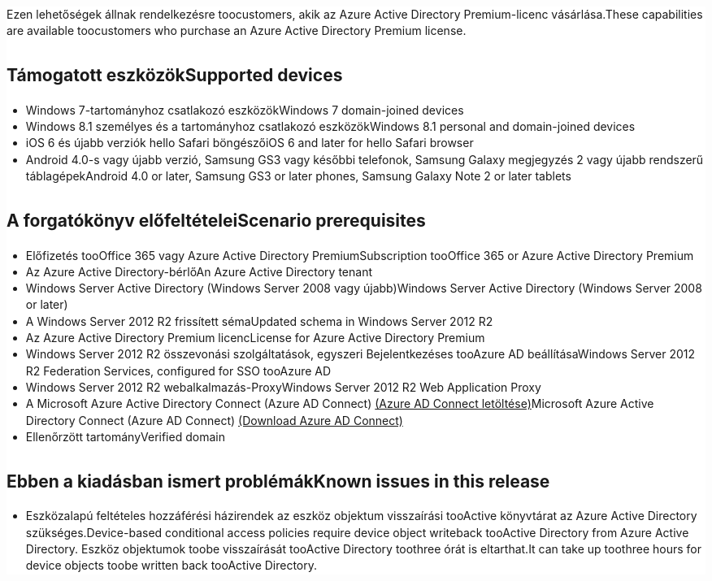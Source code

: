 <span data-ttu-id="1b0a6-109">Ezen lehetőségek állnak rendelkezésre toocustomers, akik az Azure Active Directory Premium-licenc vásárlása.</span><span class="sxs-lookup"><span data-stu-id="1b0a6-109">These capabilities are available toocustomers who purchase an Azure Active Directory Premium license.</span></span>

## <a name="supported-devices"></a><span data-ttu-id="1b0a6-110">Támogatott eszközök</span><span class="sxs-lookup"><span data-stu-id="1b0a6-110">Supported devices</span></span>
* <span data-ttu-id="1b0a6-111">Windows 7-tartományhoz csatlakozó eszközök</span><span class="sxs-lookup"><span data-stu-id="1b0a6-111">Windows 7 domain-joined devices</span></span>
* <span data-ttu-id="1b0a6-112">Windows 8.1 személyes és a tartományhoz csatlakozó eszközök</span><span class="sxs-lookup"><span data-stu-id="1b0a6-112">Windows 8.1 personal and domain-joined devices</span></span>
* <span data-ttu-id="1b0a6-113">iOS 6 és újabb verziók hello Safari böngésző</span><span class="sxs-lookup"><span data-stu-id="1b0a6-113">iOS 6 and later for hello Safari browser</span></span>
* <span data-ttu-id="1b0a6-114">Android 4.0-s vagy újabb verzió, Samsung GS3 vagy későbbi telefonok, Samsung Galaxy megjegyzés 2 vagy újabb rendszerű táblagépek</span><span class="sxs-lookup"><span data-stu-id="1b0a6-114">Android 4.0 or later, Samsung GS3 or later phones, Samsung Galaxy Note 2 or later tablets</span></span>

## <a name="scenario-prerequisites"></a><span data-ttu-id="1b0a6-115">A forgatókönyv előfeltételei</span><span class="sxs-lookup"><span data-stu-id="1b0a6-115">Scenario prerequisites</span></span>
* <span data-ttu-id="1b0a6-116">Előfizetés tooOffice 365 vagy Azure Active Directory Premium</span><span class="sxs-lookup"><span data-stu-id="1b0a6-116">Subscription tooOffice 365 or Azure Active Directory Premium</span></span>
* <span data-ttu-id="1b0a6-117">Az Azure Active Directory-bérlő</span><span class="sxs-lookup"><span data-stu-id="1b0a6-117">An Azure Active Directory tenant</span></span>
* <span data-ttu-id="1b0a6-118">Windows Server Active Directory (Windows Server 2008 vagy újabb)</span><span class="sxs-lookup"><span data-stu-id="1b0a6-118">Windows Server Active Directory (Windows Server 2008 or later)</span></span>
* <span data-ttu-id="1b0a6-119">A Windows Server 2012 R2 frissített séma</span><span class="sxs-lookup"><span data-stu-id="1b0a6-119">Updated schema in Windows Server 2012 R2</span></span>
* <span data-ttu-id="1b0a6-120">Az Azure Active Directory Premium licenc</span><span class="sxs-lookup"><span data-stu-id="1b0a6-120">License for Azure Active Directory Premium</span></span>
* <span data-ttu-id="1b0a6-121">Windows Server 2012 R2 összevonási szolgáltatások, egyszeri Bejelentkezéses tooAzure AD beállítása</span><span class="sxs-lookup"><span data-stu-id="1b0a6-121">Windows Server 2012 R2 Federation Services, configured for SSO tooAzure AD</span></span>
* <span data-ttu-id="1b0a6-122">Windows Server 2012 R2 webalkalmazás-Proxy</span><span class="sxs-lookup"><span data-stu-id="1b0a6-122">Windows Server 2012 R2 Web Application Proxy</span></span> 
* <span data-ttu-id="1b0a6-123">A Microsoft Azure Active Directory Connect (Azure AD Connect) [(Azure AD Connect letöltése)](http://www.microsoft.com/en-us/download/details.aspx?id=47594)</span><span class="sxs-lookup"><span data-stu-id="1b0a6-123">Microsoft Azure Active Directory Connect (Azure AD Connect) [(Download Azure AD Connect)](http://www.microsoft.com/en-us/download/details.aspx?id=47594)</span></span>
* <span data-ttu-id="1b0a6-124">Ellenőrzött tartomány</span><span class="sxs-lookup"><span data-stu-id="1b0a6-124">Verified domain</span></span>

## <a name="known-issues-in-this-release"></a><span data-ttu-id="1b0a6-125">Ebben a kiadásban ismert problémák</span><span class="sxs-lookup"><span data-stu-id="1b0a6-125">Known issues in this release</span></span>
* <span data-ttu-id="1b0a6-126">Eszközalapú feltételes hozzáférési házirendek az eszköz objektum visszaírási tooActive könyvtárat az Azure Active Directory szükséges.</span><span class="sxs-lookup"><span data-stu-id="1b0a6-126">Device-based conditional access policies require device object writeback tooActive Directory from Azure Active Directory.</span></span> <span data-ttu-id="1b0a6-127">Eszköz objektumok toobe visszaírását tooActive Directory toothree órát is eltarthat.</span><span class="sxs-lookup"><span data-stu-id="1b0a6-127">It can take up toothree hours for device objects toobe written back tooActive Directory.</span></span>
